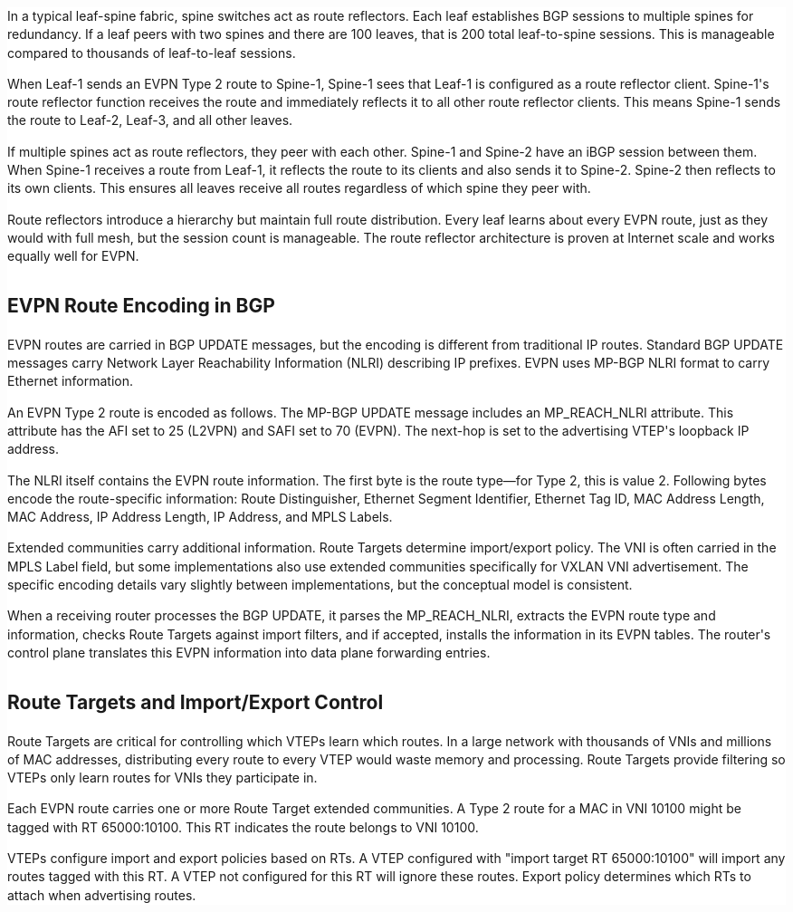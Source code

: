 In a typical leaf-spine fabric, spine switches act as route reflectors. Each leaf establishes BGP sessions to multiple spines for redundancy. If a leaf peers with two spines and there are 100 leaves, that is 200 total leaf-to-spine sessions. This is manageable compared to thousands of leaf-to-leaf sessions.

When Leaf-1 sends an EVPN Type 2 route to Spine-1, Spine-1 sees that Leaf-1 is configured as a route reflector client. Spine-1's route reflector function receives the route and immediately reflects it to all other route reflector clients. This means Spine-1 sends the route to Leaf-2, Leaf-3, and all other leaves.

If multiple spines act as route reflectors, they peer with each other. Spine-1 and Spine-2 have an iBGP session between them. When Spine-1 receives a route from Leaf-1, it reflects the route to its clients and also sends it to Spine-2. Spine-2 then reflects to its own clients. This ensures all leaves receive all routes regardless of which spine they peer with.

Route reflectors introduce a hierarchy but maintain full route distribution. Every leaf learns about every EVPN route, just as they would with full mesh, but the session count is manageable. The route reflector architecture is proven at Internet scale and works equally well for EVPN.

## EVPN Route Encoding in BGP

EVPN routes are carried in BGP UPDATE messages, but the encoding is different from traditional IP routes. Standard BGP UPDATE messages carry Network Layer Reachability Information (NLRI) describing IP prefixes. EVPN uses MP-BGP NLRI format to carry Ethernet information.

An EVPN Type 2 route is encoded as follows. The MP-BGP UPDATE message includes an MP_REACH_NLRI attribute. This attribute has the AFI set to 25 (L2VPN) and SAFI set to 70 (EVPN). The next-hop is set to the advertising VTEP's loopback IP address.

The NLRI itself contains the EVPN route information. The first byte is the route type—for Type 2, this is value 2. Following bytes encode the route-specific information: Route Distinguisher, Ethernet Segment Identifier, Ethernet Tag ID, MAC Address Length, MAC Address, IP Address Length, IP Address, and MPLS Labels.

Extended communities carry additional information. Route Targets determine import/export policy. The VNI is often carried in the MPLS Label field, but some implementations also use extended communities specifically for VXLAN VNI advertisement. The specific encoding details vary slightly between implementations, but the conceptual model is consistent.

When a receiving router processes the BGP UPDATE, it parses the MP_REACH_NLRI, extracts the EVPN route type and information, checks Route Targets against import filters, and if accepted, installs the information in its EVPN tables. The router's control plane translates this EVPN information into data plane forwarding entries.

## Route Targets and Import/Export Control

Route Targets are critical for controlling which VTEPs learn which routes. In a large network with thousands of VNIs and millions of MAC addresses, distributing every route to every VTEP would waste memory and processing. Route Targets provide filtering so VTEPs only learn routes for VNIs they participate in.

Each EVPN route carries one or more Route Target extended communities. A Type 2 route for a MAC in VNI 10100 might be tagged with RT 65000:10100. This RT indicates the route belongs to VNI 10100.

VTEPs configure import and export policies based on RTs. A VTEP configured with "import target RT 65000:10100" will import any routes tagged with this RT. A VTEP not configured for this RT will ignore these routes. Export policy determines which RTs to attach when advertising routes.
